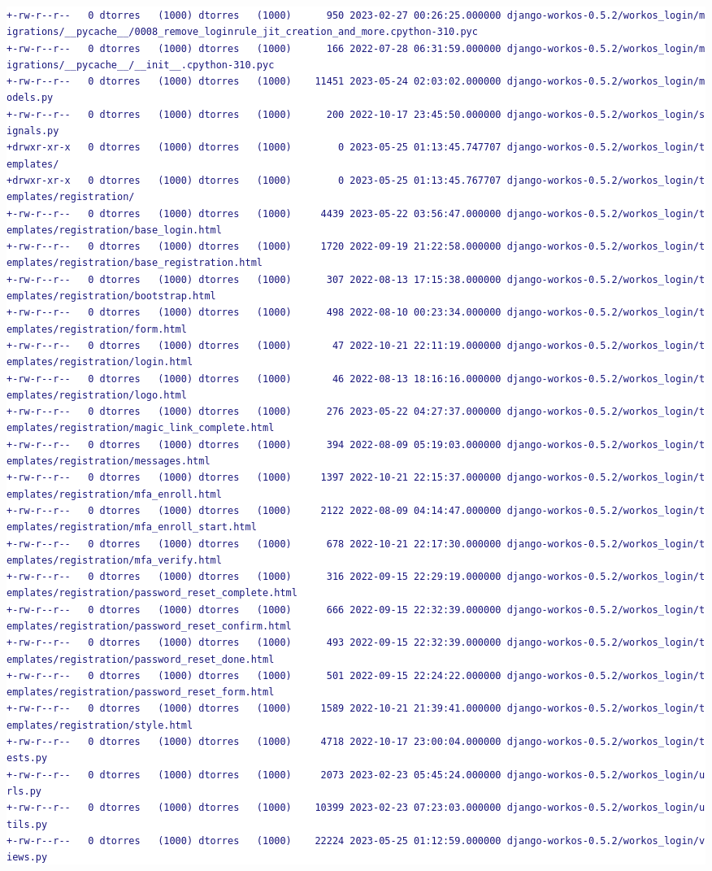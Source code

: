 ```diff
+-rw-r--r--   0 dtorres   (1000) dtorres   (1000)      950 2023-02-27 00:26:25.000000 django-workos-0.5.2/workos_login/migrations/__pycache__/0008_remove_loginrule_jit_creation_and_more.cpython-310.pyc
+-rw-r--r--   0 dtorres   (1000) dtorres   (1000)      166 2022-07-28 06:31:59.000000 django-workos-0.5.2/workos_login/migrations/__pycache__/__init__.cpython-310.pyc
+-rw-r--r--   0 dtorres   (1000) dtorres   (1000)    11451 2023-05-24 02:03:02.000000 django-workos-0.5.2/workos_login/models.py
+-rw-r--r--   0 dtorres   (1000) dtorres   (1000)      200 2022-10-17 23:45:50.000000 django-workos-0.5.2/workos_login/signals.py
+drwxr-xr-x   0 dtorres   (1000) dtorres   (1000)        0 2023-05-25 01:13:45.747707 django-workos-0.5.2/workos_login/templates/
+drwxr-xr-x   0 dtorres   (1000) dtorres   (1000)        0 2023-05-25 01:13:45.767707 django-workos-0.5.2/workos_login/templates/registration/
+-rw-r--r--   0 dtorres   (1000) dtorres   (1000)     4439 2023-05-22 03:56:47.000000 django-workos-0.5.2/workos_login/templates/registration/base_login.html
+-rw-r--r--   0 dtorres   (1000) dtorres   (1000)     1720 2022-09-19 21:22:58.000000 django-workos-0.5.2/workos_login/templates/registration/base_registration.html
+-rw-r--r--   0 dtorres   (1000) dtorres   (1000)      307 2022-08-13 17:15:38.000000 django-workos-0.5.2/workos_login/templates/registration/bootstrap.html
+-rw-r--r--   0 dtorres   (1000) dtorres   (1000)      498 2022-08-10 00:23:34.000000 django-workos-0.5.2/workos_login/templates/registration/form.html
+-rw-r--r--   0 dtorres   (1000) dtorres   (1000)       47 2022-10-21 22:11:19.000000 django-workos-0.5.2/workos_login/templates/registration/login.html
+-rw-r--r--   0 dtorres   (1000) dtorres   (1000)       46 2022-08-13 18:16:16.000000 django-workos-0.5.2/workos_login/templates/registration/logo.html
+-rw-r--r--   0 dtorres   (1000) dtorres   (1000)      276 2023-05-22 04:27:37.000000 django-workos-0.5.2/workos_login/templates/registration/magic_link_complete.html
+-rw-r--r--   0 dtorres   (1000) dtorres   (1000)      394 2022-08-09 05:19:03.000000 django-workos-0.5.2/workos_login/templates/registration/messages.html
+-rw-r--r--   0 dtorres   (1000) dtorres   (1000)     1397 2022-10-21 22:15:37.000000 django-workos-0.5.2/workos_login/templates/registration/mfa_enroll.html
+-rw-r--r--   0 dtorres   (1000) dtorres   (1000)     2122 2022-08-09 04:14:47.000000 django-workos-0.5.2/workos_login/templates/registration/mfa_enroll_start.html
+-rw-r--r--   0 dtorres   (1000) dtorres   (1000)      678 2022-10-21 22:17:30.000000 django-workos-0.5.2/workos_login/templates/registration/mfa_verify.html
+-rw-r--r--   0 dtorres   (1000) dtorres   (1000)      316 2022-09-15 22:29:19.000000 django-workos-0.5.2/workos_login/templates/registration/password_reset_complete.html
+-rw-r--r--   0 dtorres   (1000) dtorres   (1000)      666 2022-09-15 22:32:39.000000 django-workos-0.5.2/workos_login/templates/registration/password_reset_confirm.html
+-rw-r--r--   0 dtorres   (1000) dtorres   (1000)      493 2022-09-15 22:32:39.000000 django-workos-0.5.2/workos_login/templates/registration/password_reset_done.html
+-rw-r--r--   0 dtorres   (1000) dtorres   (1000)      501 2022-09-15 22:24:22.000000 django-workos-0.5.2/workos_login/templates/registration/password_reset_form.html
+-rw-r--r--   0 dtorres   (1000) dtorres   (1000)     1589 2022-10-21 21:39:41.000000 django-workos-0.5.2/workos_login/templates/registration/style.html
+-rw-r--r--   0 dtorres   (1000) dtorres   (1000)     4718 2022-10-17 23:00:04.000000 django-workos-0.5.2/workos_login/tests.py
+-rw-r--r--   0 dtorres   (1000) dtorres   (1000)     2073 2023-02-23 05:45:24.000000 django-workos-0.5.2/workos_login/urls.py
+-rw-r--r--   0 dtorres   (1000) dtorres   (1000)    10399 2023-02-23 07:23:03.000000 django-workos-0.5.2/workos_login/utils.py
+-rw-r--r--   0 dtorres   (1000) dtorres   (1000)    22224 2023-05-25 01:12:59.000000 django-workos-0.5.2/workos_login/views.py
```
